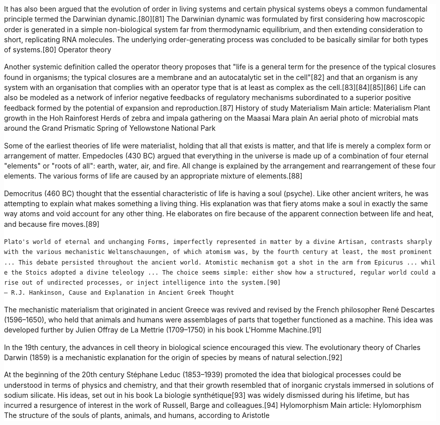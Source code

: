 It has also been argued that the evolution of order in living systems and certain physical systems obeys a common fundamental principle termed the Darwinian dynamic.[80][81] The Darwinian dynamic was formulated by first considering how macroscopic order is generated in a simple non-biological system far from thermodynamic equilibrium, and then extending consideration to short, replicating RNA molecules. The underlying order-generating process was concluded to be basically similar for both types of systems.[80]
Operator theory

Another systemic definition called the operator theory proposes that "life is a general term for the presence of the typical closures found in organisms; the typical closures are a membrane and an autocatalytic set in the cell"[82] and that an organism is any system with an organisation that complies with an operator type that is at least as complex as the cell.[83][84][85][86] Life can also be modeled as a network of inferior negative feedbacks of regulatory mechanisms subordinated to a superior positive feedback formed by the potential of expansion and reproduction.[87]
History of study
Materialism
Main article: Materialism
Plant growth in the Hoh Rainforest
Herds of zebra and impala gathering on the Maasai Mara plain
An aerial photo of microbial mats around the Grand Prismatic Spring of Yellowstone National Park

Some of the earliest theories of life were materialist, holding that all that exists is matter, and that life is merely a complex form or arrangement of matter. Empedocles (430 BC) argued that everything in the universe is made up of a combination of four eternal "elements" or "roots of all": earth, water, air, and fire. All change is explained by the arrangement and rearrangement of these four elements. The various forms of life are caused by an appropriate mixture of elements.[88]

Democritus (460 BC) thought that the essential characteristic of life is having a soul (psyche). Like other ancient writers, he was attempting to explain what makes something a living thing. His explanation was that fiery atoms make a soul in exactly the same way atoms and void account for any other thing. He elaborates on fire because of the apparent connection between life and heat, and because fire moves.[89]

    Plato's world of eternal and unchanging Forms, imperfectly represented in matter by a divine Artisan, contrasts sharply with the various mechanistic Weltanschauungen, of which atomism was, by the fourth century at least, the most prominent ... This debate persisted throughout the ancient world. Atomistic mechanism got a shot in the arm from Epicurus ... while the Stoics adopted a divine teleology ... The choice seems simple: either show how a structured, regular world could arise out of undirected processes, or inject intelligence into the system.[90]
    — R.J. Hankinson, Cause and Explanation in Ancient Greek Thought

The mechanistic materialism that originated in ancient Greece was revived and revised by the French philosopher René Descartes (1596–1650), who held that animals and humans were assemblages of parts that together functioned as a machine. This idea was developed further by Julien Offray de La Mettrie (1709–1750) in his book L'Homme Machine.[91]

In the 19th century, the advances in cell theory in biological science encouraged this view. The evolutionary theory of Charles Darwin (1859) is a mechanistic explanation for the origin of species by means of natural selection.[92]

At the beginning of the 20th century Stéphane Leduc (1853–1939) promoted the idea that biological processes could be understood in terms of physics and chemistry, and that their growth resembled that of inorganic crystals immersed in solutions of sodium silicate. His ideas, set out in his book La biologie synthétique[93] was widely dismissed during his lifetime, but has incurred a resurgence of interest in the work of Russell, Barge and colleagues.[94]
Hylomorphism
Main article: Hylomorphism
The structure of the souls of plants, animals, and humans, according to Aristotle
